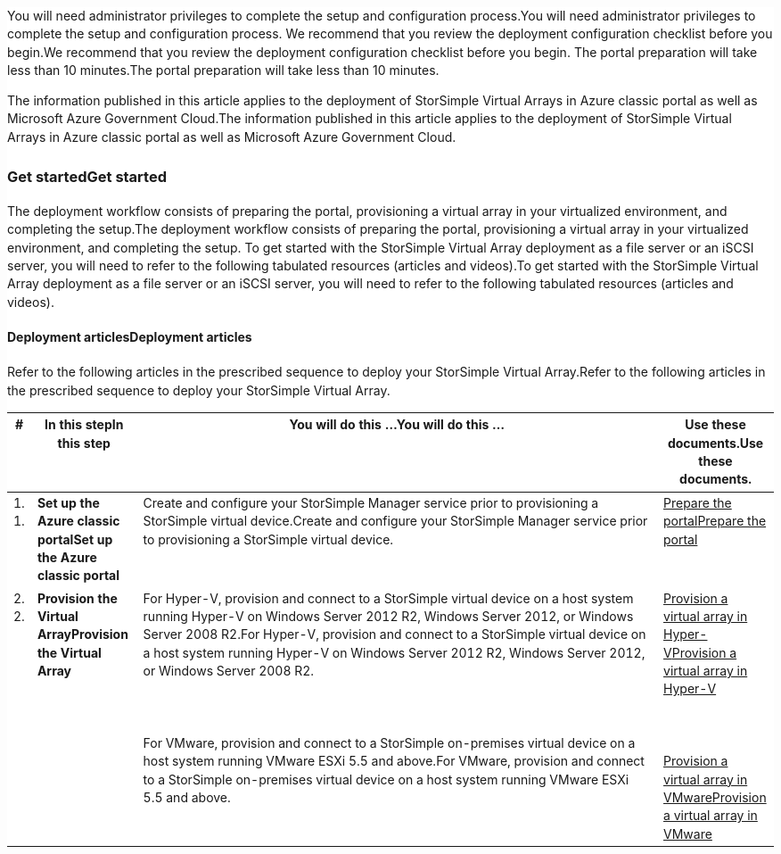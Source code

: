 <span data-ttu-id="6eaeb-109">You will need administrator privileges to complete the setup and configuration process.</span><span class="sxs-lookup"><span data-stu-id="6eaeb-109">You will need administrator privileges to complete the setup and configuration process.</span></span> <span data-ttu-id="6eaeb-110">We recommend that you review the deployment configuration checklist before you begin.</span><span class="sxs-lookup"><span data-stu-id="6eaeb-110">We recommend that you review the deployment configuration checklist before you begin.</span></span> <span data-ttu-id="6eaeb-111">The portal preparation will take less than 10 minutes.</span><span class="sxs-lookup"><span data-stu-id="6eaeb-111">The portal preparation will take less than 10 minutes.</span></span>

<span data-ttu-id="6eaeb-112">The information published in this article applies to the deployment of StorSimple Virtual Arrays in Azure classic portal as well as Microsoft Azure Government Cloud.</span><span class="sxs-lookup"><span data-stu-id="6eaeb-112">The information published in this article applies to the deployment of StorSimple Virtual Arrays in Azure classic portal as well as Microsoft Azure Government Cloud.</span></span>

### <a name="get-started"></a><span data-ttu-id="6eaeb-113">Get started</span><span class="sxs-lookup"><span data-stu-id="6eaeb-113">Get started</span></span>
<span data-ttu-id="6eaeb-114">The deployment workflow consists of preparing the portal, provisioning a virtual array in your virtualized environment, and completing the setup.</span><span class="sxs-lookup"><span data-stu-id="6eaeb-114">The deployment workflow consists of preparing the portal, provisioning a virtual array in your virtualized environment, and completing the setup.</span></span> <span data-ttu-id="6eaeb-115">To get started with the StorSimple Virtual Array deployment as a file server or an iSCSI server, you will need to refer to the following tabulated resources (articles and videos).</span><span class="sxs-lookup"><span data-stu-id="6eaeb-115">To get started with the StorSimple Virtual Array deployment as a file server or an iSCSI server, you will need to refer to the following tabulated resources (articles and videos).</span></span>

#### <a name="deployment-articles"></a><span data-ttu-id="6eaeb-116">Deployment articles</span><span class="sxs-lookup"><span data-stu-id="6eaeb-116">Deployment articles</span></span>
<span data-ttu-id="6eaeb-117">Refer to the following articles in the prescribed sequence to deploy your StorSimple Virtual Array.</span><span class="sxs-lookup"><span data-stu-id="6eaeb-117">Refer to the following articles in the prescribed sequence to deploy your StorSimple Virtual Array.</span></span>

| **#** | <span data-ttu-id="6eaeb-118">**In this step**</span><span class="sxs-lookup"><span data-stu-id="6eaeb-118">**In this step**</span></span> | <span data-ttu-id="6eaeb-119">**You will do this …**</span><span class="sxs-lookup"><span data-stu-id="6eaeb-119">**You will do this …**</span></span> | <span data-ttu-id="6eaeb-120">**Use these documents.**</span><span class="sxs-lookup"><span data-stu-id="6eaeb-120">**Use these documents.**</span></span> |
| --- | --- | --- | --- |
| <span data-ttu-id="6eaeb-121">1.</span><span class="sxs-lookup"><span data-stu-id="6eaeb-121">1.</span></span> |<span data-ttu-id="6eaeb-122">**Set up the Azure classic portal**</span><span class="sxs-lookup"><span data-stu-id="6eaeb-122">**Set up the Azure classic portal**</span></span> |<span data-ttu-id="6eaeb-123">Create and configure your StorSimple Manager service prior to provisioning a StorSimple virtual device.</span><span class="sxs-lookup"><span data-stu-id="6eaeb-123">Create and configure your StorSimple Manager service prior to provisioning a StorSimple virtual device.</span></span> |[<span data-ttu-id="6eaeb-124">Prepare the portal</span><span class="sxs-lookup"><span data-stu-id="6eaeb-124">Prepare the portal</span></span>](storsimple-ova-deploy1-portal-prep.md) |
| <span data-ttu-id="6eaeb-125">2.</span><span class="sxs-lookup"><span data-stu-id="6eaeb-125">2.</span></span> |<span data-ttu-id="6eaeb-126">**Provision the Virtual Array**</span><span class="sxs-lookup"><span data-stu-id="6eaeb-126">**Provision the Virtual Array**</span></span> |<span data-ttu-id="6eaeb-127">For Hyper-V, provision and connect to a StorSimple virtual device on a host system running Hyper-V on Windows Server 2012 R2, Windows Server 2012, or Windows Server 2008 R2.</span><span class="sxs-lookup"><span data-stu-id="6eaeb-127">For Hyper-V, provision and connect to a StorSimple virtual device on a host system running Hyper-V on Windows Server 2012 R2, Windows Server 2012, or Windows Server 2008 R2.</span></span> <br></br> <br></br> <span data-ttu-id="6eaeb-128">For VMware, provision and connect to a StorSimple on-premises virtual device on a host system running VMware ESXi 5.5 and above.</span><span class="sxs-lookup"><span data-stu-id="6eaeb-128">For VMware, provision and connect to a StorSimple on-premises virtual device on a host system running VMware ESXi 5.5 and above.</span></span><br></br> |[<span data-ttu-id="6eaeb-129">Provision a virtual array in Hyper-V</span><span class="sxs-lookup"><span data-stu-id="6eaeb-129">Provision a virtual array in Hyper-V</span></span>](storsimple-ova-deploy2-provision-hyperv.md) <br></br> <br></br> [<span data-ttu-id="6eaeb-130">Provision a virtual array in VMware</span><span class="sxs-lookup"><span data-stu-id="6eaeb-130">Provision a virtual array in VMware</span></span>](storsimple-ova-deploy2-provision-vmware.md) |